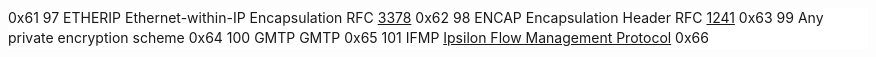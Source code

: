 </td>
<td>
</td></tr>
<tr>
<td style="text-align:right">0x61
</td>
<td style="text-align:right">97
</td>
<td>ETHERIP
</td>
<td>Ethernet-within-IP Encapsulation
</td>
<td><link rel="mw-deduplicated-inline-style" href="mw-data:TemplateStyles:r1238218222">RFC&nbsp;<a rel="nofollow" class="external text" href="https://datatracker.ietf.org/doc/html/rfc3378">3378</a>
</td></tr>
<tr>
<td style="text-align:right">0x62
</td>
<td style="text-align:right">98
</td>
<td>ENCAP
</td>
<td>Encapsulation Header
</td>
<td><link rel="mw-deduplicated-inline-style" href="mw-data:TemplateStyles:r1238218222">RFC&nbsp;<a rel="nofollow" class="external text" href="https://datatracker.ietf.org/doc/html/rfc1241">1241</a>
</td></tr>
<tr>
<td style="text-align:right">0x63
</td>
<td style="text-align:right">99
</td>
<td>
</td>
<td>Any private encryption scheme
</td>
<td>
</td></tr>
<tr>
<td style="text-align:right">0x64
</td>
<td style="text-align:right">100
</td>
<td>GMTP
</td>
<td>GMTP
</td>
<td>
</td></tr>
<tr>
<td style="text-align:right">0x65
</td>
<td style="text-align:right">101
</td>
<td>IFMP
</td>
<td><a href="/w/index.php?title=Ipsilon_Flow_Management_Protocol&amp;action=edit&amp;redlink=1" class="new" title="Ipsilon Flow Management Protocol (page does not exist)">Ipsilon Flow Management Protocol</a>
</td>
<td>
</td></tr>
<tr>
<td style="text-align:right">0x66